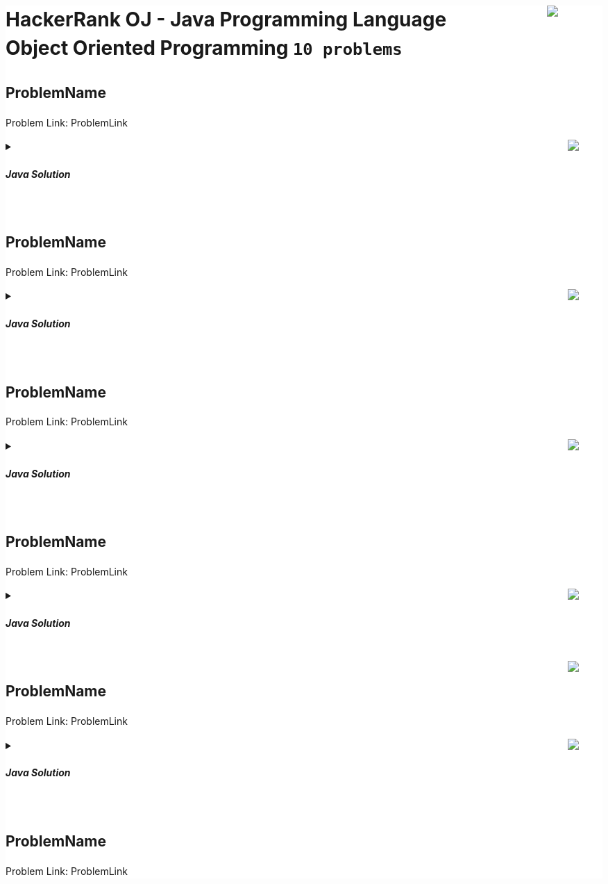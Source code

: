 <a href="/level-1/hackerrank/java/solutions/object-oriented-programming.md"><img align="right" width="80" src="/logos/hackerrank.png"></img></a>

# HackerRank OJ - Java Programming Language <br> Object Oriented Programming `10 problems`

## ProblemName
Problem Link: ProblemLink

<a href="/level-1/hackerrank/java/solutions/object-oriented-programming.md"><img align="right" width="50" src="https://github.com/cs-MohamedAyman/cs-MohamedAyman/blob/master/repos-logos/java.png"></img></a>
<details><summary><h5>Java Solution</h5></summary></details>
<br>

## ProblemName
Problem Link: ProblemLink

<a href="/level-1/hackerrank/java/solutions/object-oriented-programming.md"><img align="right" width="50" src="https://github.com/cs-MohamedAyman/cs-MohamedAyman/blob/master/repos-logos/java.png"></img></a>
<details><summary><h5>Java Solution</h5></summary></details>
<br>

## ProblemName
Problem Link: ProblemLink

<a href="/level-1/hackerrank/java/solutions/object-oriented-programming.md"><img align="right" width="50" src="https://github.com/cs-MohamedAyman/cs-MohamedAyman/blob/master/repos-logos/java.png"></img></a>
<details><summary><h5>Java Solution</h5></summary></details>
<br>

## ProblemName
Problem Link: ProblemLink

<a href="/level-1/hackerrank/java/solutions/object-oriented-programming.md"><img align="right" width="50" src="https://github.com/cs-MohamedAyman/cs-MohamedAyman/blob/master/repos-logos/java.png"></img></a>
<details><summary><h5>Java Solution</h5></summary></details>
<br>
<a href="/level-1/hackerrank/java/solutions/object-oriented-programming.md"><img align="right" width="50" src="https://github.com/cs-MohamedAyman/cs-MohamedAyman/blob/master/repos-logos/cpp.png"></img></a>

## ProblemName
Problem Link: ProblemLink

<a href="/level-1/hackerrank/java/solutions/object-oriented-programming.md"><img align="right" width="50" src="https://github.com/cs-MohamedAyman/cs-MohamedAyman/blob/master/repos-logos/java.png"></img></a>
<details><summary><h5>Java Solution</h5></summary></details>
<br>

## ProblemName
Problem Link: ProblemLink
